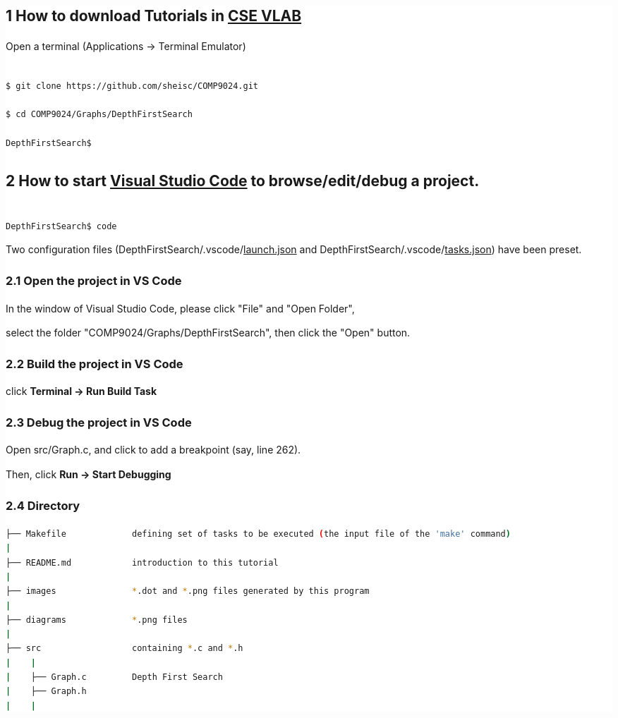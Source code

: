 

## 1 How to download Tutorials in [CSE VLAB](https://vlabgateway.cse.unsw.edu.au/)

Open a terminal (Applications -> Terminal Emulator)

```sh

$ git clone https://github.com/sheisc/COMP9024.git

$ cd COMP9024/Graphs/DepthFirstSearch

DepthFirstSearch$ 

```


## 2 How to start [Visual Studio Code](https://code.visualstudio.com/) to browse/edit/debug a project.


```sh

DepthFirstSearch$ code

```

Two configuration files (DepthFirstSearch/.vscode/[launch.json](https://code.visualstudio.com/docs/cpp/launch-json-reference) and DepthFirstSearch/.vscode/[tasks.json](https://code.visualstudio.com/docs/editor/tasks)) have been preset.



### 2.1 Open the project in VS Code

In the window of Visual Studio Code, please click "File" and "Open Folder",

select the folder "COMP9024/Graphs/DepthFirstSearch", then click the "Open" button.


### 2.2 Build the project in VS Code

click **Terminal -> Run Build Task**


### 2.3 Debug the project in VS Code

Open src/Graph.c, and click to add a breakpoint (say, line 262).

Then, click **Run -> Start Debugging**



### 2.4 Directory

```sh
├── Makefile             defining set of tasks to be executed (the input file of the 'make' command)
|
├── README.md            introduction to this tutorial
|
├── images               *.dot and *.png files generated by this program
|
├── diagrams             *.png files
|
├── src                  containing *.c and *.h
|    |
|    ├── Graph.c         Depth First Search
|    ├── Graph.h
|    |
```